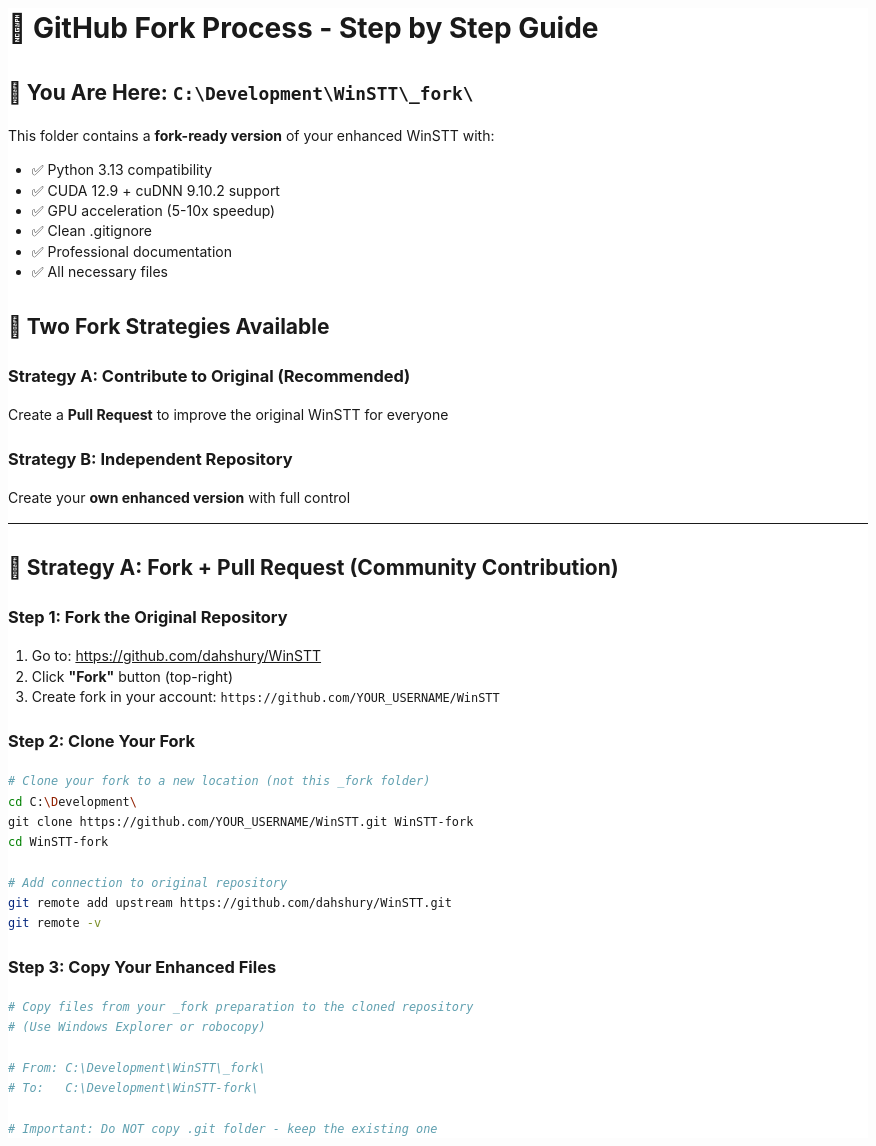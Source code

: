 # 🚀 GitHub Fork Process - Step by Step Guide

## 📁 You Are Here: `C:\Development\WinSTT\_fork\`

This folder contains a **fork-ready version** of your enhanced WinSTT with:
- ✅ Python 3.13 compatibility
- ✅ CUDA 12.9 + cuDNN 9.10.2 support  
- ✅ GPU acceleration (5-10x speedup)
- ✅ Clean .gitignore
- ✅ Professional documentation
- ✅ All necessary files

## 🎯 Two Fork Strategies Available

### **Strategy A: Contribute to Original (Recommended)**
Create a **Pull Request** to improve the original WinSTT for everyone

### **Strategy B: Independent Repository**  
Create your **own enhanced version** with full control

---

## 🌟 **Strategy A: Fork + Pull Request (Community Contribution)**

### Step 1: Fork the Original Repository
1. Go to: https://github.com/dahshury/WinSTT
2. Click **"Fork"** button (top-right)
3. Create fork in your account: `https://github.com/YOUR_USERNAME/WinSTT`

### Step 2: Clone Your Fork
```bash
# Clone your fork to a new location (not this _fork folder)
cd C:\Development\
git clone https://github.com/YOUR_USERNAME/WinSTT.git WinSTT-fork
cd WinSTT-fork

# Add connection to original repository
git remote add upstream https://github.com/dahshury/WinSTT.git
git remote -v
```

### Step 3: Copy Your Enhanced Files
```bash
# Copy files from your _fork preparation to the cloned repository
# (Use Windows Explorer or robocopy)

# From: C:\Development\WinSTT\_fork\
# To:   C:\Development\WinSTT-fork\

# Important: Do NOT copy .git folder - keep the existing one
```

